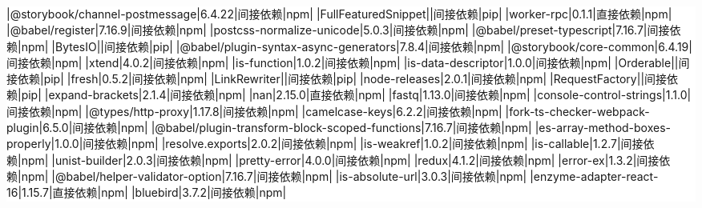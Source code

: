 |@storybook/channel-postmessage|6.4.22|间接依赖|npm|
|FullFeaturedSnippet||间接依赖|pip|
|worker-rpc|0.1.1|直接依赖|npm|
|@babel/register|7.16.9|间接依赖|npm|
|postcss-normalize-unicode|5.0.3|间接依赖|npm|
|@babel/preset-typescript|7.16.7|间接依赖|npm|
|BytesIO||间接依赖|pip|
|@babel/plugin-syntax-async-generators|7.8.4|间接依赖|npm|
|@storybook/core-common|6.4.19|间接依赖|npm|
|xtend|4.0.2|间接依赖|npm|
|is-function|1.0.2|间接依赖|npm|
|is-data-descriptor|1.0.0|间接依赖|npm|
|Orderable||间接依赖|pip|
|fresh|0.5.2|间接依赖|npm|
|LinkRewriter||间接依赖|pip|
|node-releases|2.0.1|间接依赖|npm|
|RequestFactory||间接依赖|pip|
|expand-brackets|2.1.4|间接依赖|npm|
|nan|2.15.0|直接依赖|npm|
|fastq|1.13.0|间接依赖|npm|
|console-control-strings|1.1.0|间接依赖|npm|
|@types/http-proxy|1.17.8|间接依赖|npm|
|camelcase-keys|6.2.2|间接依赖|npm|
|fork-ts-checker-webpack-plugin|6.5.0|间接依赖|npm|
|@babel/plugin-transform-block-scoped-functions|7.16.7|间接依赖|npm|
|es-array-method-boxes-properly|1.0.0|间接依赖|npm|
|resolve.exports|2.0.2|间接依赖|npm|
|is-weakref|1.0.2|间接依赖|npm|
|is-callable|1.2.7|间接依赖|npm|
|unist-builder|2.0.3|间接依赖|npm|
|pretty-error|4.0.0|间接依赖|npm|
|redux|4.1.2|间接依赖|npm|
|error-ex|1.3.2|间接依赖|npm|
|@babel/helper-validator-option|7.16.7|间接依赖|npm|
|is-absolute-url|3.0.3|间接依赖|npm|
|enzyme-adapter-react-16|1.15.7|直接依赖|npm|
|bluebird|3.7.2|间接依赖|npm|